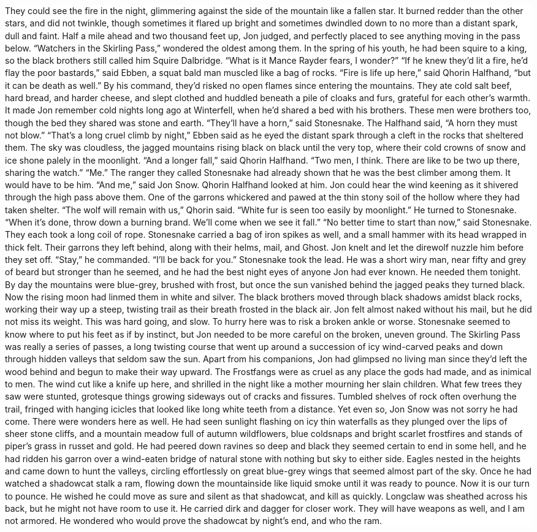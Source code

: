 They could see the fire in the night, glimmering against the side of the mountain like a fallen star. It burned redder than the other stars, and did not twinkle, though sometimes it flared up bright and sometimes dwindled down to no more than a distant spark, dull and faint.
Half a mile ahead and two thousand feet up, Jon judged, and perfectly placed to see anything moving in the pass below.
“Watchers in the Skirling Pass,” wondered the oldest among them. In the spring of his youth, he had been squire to a king, so the black brothers still called him Squire Dalbridge. “What is it Mance Rayder fears, I wonder?”
“If he knew they’d lit a fire, he’d flay the poor bastards,” said Ebben, a squat bald man muscled like a bag of rocks.
“Fire is life up here,” said Qhorin Halfhand, “but it can be death as well.” By his command, they’d risked no open flames since entering the mountains. They ate cold salt beef, hard bread, and harder cheese, and slept clothed and huddled beneath a pile of cloaks and furs, grateful for each other’s warmth. It made Jon remember cold nights long ago at Winterfell, when he’d shared a bed with his brothers. These men were brothers too, though the bed they shared was stone and earth.
“They’ll have a horn,” said Stonesnake.
The Halfhand said, “A horn they must not blow.”
“That’s a long cruel climb by night,” Ebben said as he eyed the distant spark through a cleft in the rocks that sheltered them. The sky was cloudless, the jagged mountains rising black on black until the very top, where their cold crowns of snow and ice shone palely in the moonlight.
“And a longer fall,” said Qhorin Halfhand. “Two men, I think. There are like to be two up there, sharing the watch.”
“Me.” The ranger they called Stonesnake had already shown that he was the best climber among them. It would have to be him.
“And me,” said Jon Snow.
Qhorin Halfhand looked at him. Jon could hear the wind keening as it shivered through the high pass above them. One of the garrons whickered and pawed at the thin stony soil of the hollow where they had taken shelter.
“The wolf will remain with us,” Qhorin said. “White fur is seen too easily by moonlight.” He turned to Stonesnake. “When it’s done, throw down a burning brand. We’ll come when we see it fall.”
“No better time to start than now,” said Stonesnake.
They each took a long coil of rope. Stonesnake carried a bag of iron spikes as well, and a small hammer with its head wrapped in thick felt.
Their garrons they left behind, along with their helms, mail, and Ghost. Jon knelt and let the direwolf nuzzle him before they set off. “Stay,” he commanded. “I’ll be back for you.”
Stonesnake took the lead. He was a short wiry man, near fifty and grey of beard but stronger than he seemed, and he had the best night eyes of anyone Jon had ever known. He needed them tonight. By day the mountains were blue-grey, brushed with frost, but once the sun vanished behind the jagged peaks they turned black. Now the rising moon had linmed them in white and silver.
The black brothers moved through black shadows amidst black rocks, working their way up a steep, twisting trail as their breath frosted in the black air. Jon felt almost naked without his mail, but he did not miss its weight. This was hard going, and slow. To hurry here was to risk a broken ankle or worse. Stonesnake seemed to know where to put his feet as if by instinct, but Jon needed to be more careful on the broken, uneven ground.
The Skirling Pass was really a series of passes, a long twisting course that went up around a succession of icy wind-carved peaks and down through hidden valleys that seldom saw the sun. Apart from his companions, Jon had glimpsed no living man since they’d left the wood behind and begun to make their way upward. The Frostfangs were as cruel as any place the gods had made, and as inimical to men. The wind cut like a knife up here, and shrilled in the night like a mother mourning her slain children. What few trees they saw were stunted, grotesque things growing sideways out of cracks and fissures. Tumbled shelves of rock often overhung the trail, fringed with hanging icicles that looked like long white teeth from a distance.
Yet even so, Jon Snow was not sorry he had come. There were wonders here as well. He had seen sunlight flashing on icy thin waterfalls as they plunged over the lips of sheer stone cliffs, and a mountain meadow full of autumn wildflowers, blue coldsnaps and bright scarlet frostfires and stands of piper’s grass in russet and gold. He had peered down ravines so deep and black they seemed certain to end in some hell, and he had ridden his garron over a wind-eaten bridge of natural stone with nothing but sky to either side. Eagles nested in the heights and came down to hunt the valleys, circling effortlessly on great blue-grey wings that seemed almost part of the sky. Once he had watched a shadowcat stalk a ram, flowing down the mountainside like liquid smoke until it was ready to pounce.
Now it is our turn to pounce. He wished he could move as sure and silent as that shadowcat, and kill as quickly. Longclaw was sheathed across his back, but he might not have room to use it. He carried dirk and dagger for closer work. They will have weapons as well, and I am not armored. He wondered who would prove the shadowcat by night’s end, and who the ram.